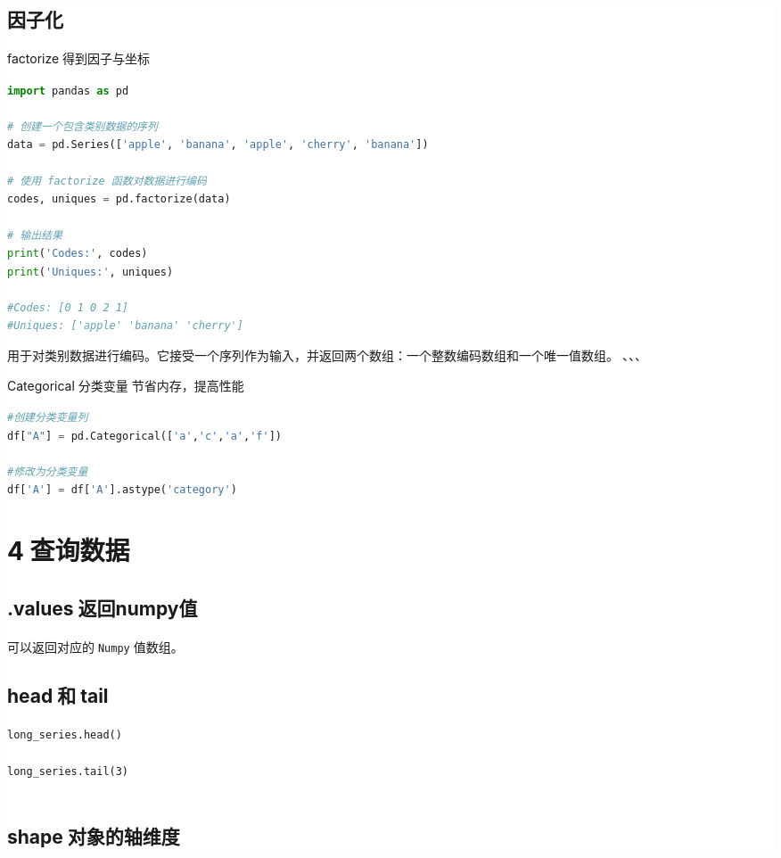 ## 因子化

factorize 得到因子与坐标

```python
import pandas as pd

# 创建一个包含类别数据的序列
data = pd.Series(['apple', 'banana', 'apple', 'cherry', 'banana'])

# 使用 factorize 函数对数据进行编码
codes, uniques = pd.factorize(data)

# 输出结果
print('Codes:', codes)
print('Uniques:', uniques)

#Codes: [0 1 0 2 1]
#Uniques: ['apple' 'banana' 'cherry']
```

用于对类别数据进行编码。它接受一个序列作为输入，并返回两个数组：一个整数编码数组和一个唯一值数组。
、、、

Categorical 分类变量
节省内存，提高性能

```python
#创建分类变量列
df["A"] = pd.Categorical(['a','c','a','f'])

#修改为分类变量
df['A'] = df['A'].astype('category')

```

# 4 查询数据

## .values 返回numpy值

可以返回对应的 `Numpy` 值数组。

## head 和 tail

```text
long_series.head()
 
long_series.tail(3)
 
```

## shape 对象的轴维度
